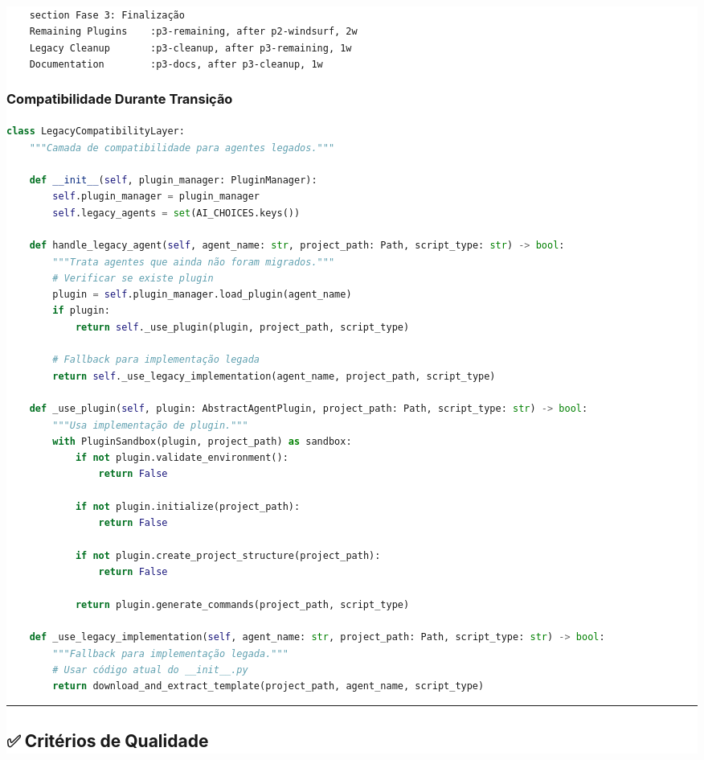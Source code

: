 ```mermaid
    section Fase 3: Finalização
    Remaining Plugins    :p3-remaining, after p2-windsurf, 2w
    Legacy Cleanup       :p3-cleanup, after p3-remaining, 1w
    Documentation        :p3-docs, after p3-cleanup, 1w
```

### Compatibilidade Durante Transição

```python
class LegacyCompatibilityLayer:
    """Camada de compatibilidade para agentes legados."""

    def __init__(self, plugin_manager: PluginManager):
        self.plugin_manager = plugin_manager
        self.legacy_agents = set(AI_CHOICES.keys())

    def handle_legacy_agent(self, agent_name: str, project_path: Path, script_type: str) -> bool:
        """Trata agentes que ainda não foram migrados."""
        # Verificar se existe plugin
        plugin = self.plugin_manager.load_plugin(agent_name)
        if plugin:
            return self._use_plugin(plugin, project_path, script_type)

        # Fallback para implementação legada
        return self._use_legacy_implementation(agent_name, project_path, script_type)

    def _use_plugin(self, plugin: AbstractAgentPlugin, project_path: Path, script_type: str) -> bool:
        """Usa implementação de plugin."""
        with PluginSandbox(plugin, project_path) as sandbox:
            if not plugin.validate_environment():
                return False

            if not plugin.initialize(project_path):
                return False

            if not plugin.create_project_structure(project_path):
                return False

            return plugin.generate_commands(project_path, script_type)

    def _use_legacy_implementation(self, agent_name: str, project_path: Path, script_type: str) -> bool:
        """Fallback para implementação legada."""
        # Usar código atual do __init__.py
        return download_and_extract_template(project_path, agent_name, script_type)
```

---

## ✅ Critérios de Qualidade
